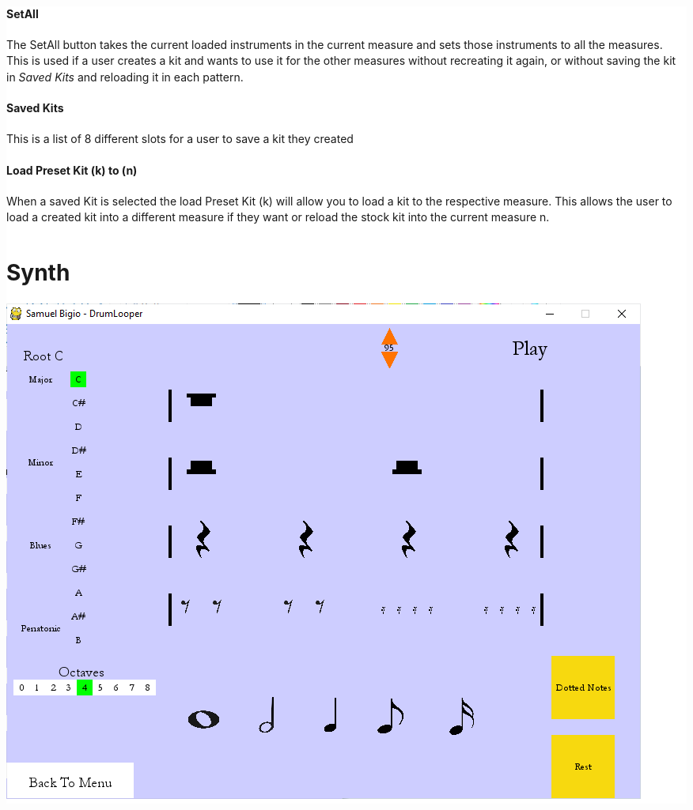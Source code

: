 #### SetAll
The SetAll button takes the current loaded instruments in the current measure and sets those instruments to all the measures. 
This is used if a user creates a kit and wants to use it for the other measures without recreating it again, or without
saving the kit in *Saved Kits* and reloading it in each pattern.

#### Saved Kits
This is a list of 8 different slots for a user to save a kit they created

#### Load Preset Kit (k) to (n)
When a saved Kit is selected the load Preset Kit (k) will allow you to load a kit to the respective measure.
This allows the user to load a created kit into a different measure if they want or reload the stock kit into the current measure n. 


# Synth
![Synth Page](https://github.com/samuelbigio/DrumLooper/blob/master/Main/MISC/Synth.png)
